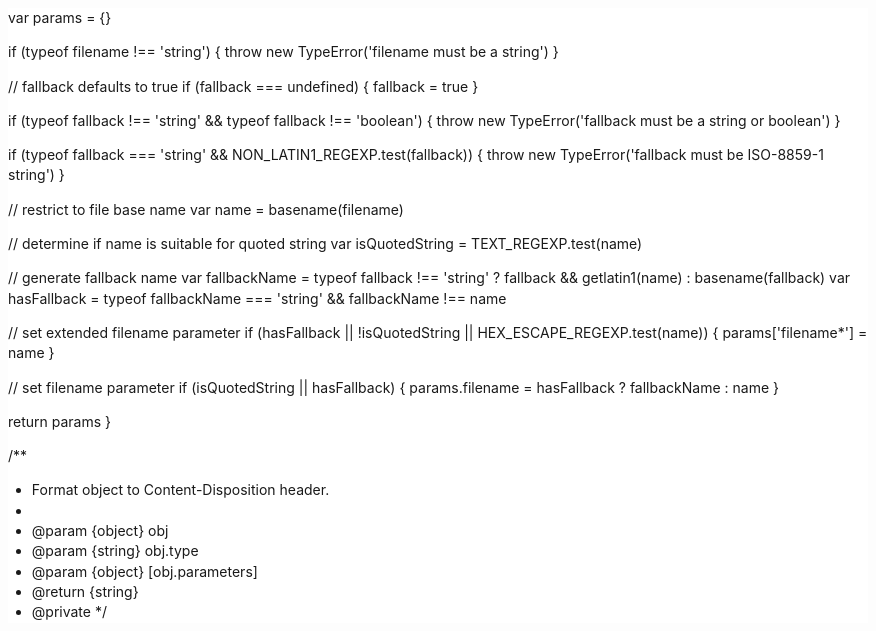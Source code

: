   var params = {}

  if (typeof filename !== 'string') {
    throw new TypeError('filename must be a string')
  }

  // fallback defaults to true
  if (fallback === undefined) {
    fallback = true
  }

  if (typeof fallback !== 'string' && typeof fallback !== 'boolean') {
    throw new TypeError('fallback must be a string or boolean')
  }

  if (typeof fallback === 'string' && NON_LATIN1_REGEXP.test(fallback)) {
    throw new TypeError('fallback must be ISO-8859-1 string')
  }

  // restrict to file base name
  var name = basename(filename)

  // determine if name is suitable for quoted string
  var isQuotedString = TEXT_REGEXP.test(name)

  // generate fallback name
  var fallbackName = typeof fallback !== 'string'
    ? fallback && getlatin1(name)
    : basename(fallback)
  var hasFallback = typeof fallbackName === 'string' && fallbackName !== name

  // set extended filename parameter
  if (hasFallback || !isQuotedString || HEX_ESCAPE_REGEXP.test(name)) {
    params['filename*'] = name
  }

  // set filename parameter
  if (isQuotedString || hasFallback) {
    params.filename = hasFallback
      ? fallbackName
      : name
  }

  return params
}

/**
 * Format object to Content-Disposition header.
 *
 * @param {object} obj
 * @param {string} obj.type
 * @param {object} [obj.parameters]
 * @return {string}
 * @private
 */
